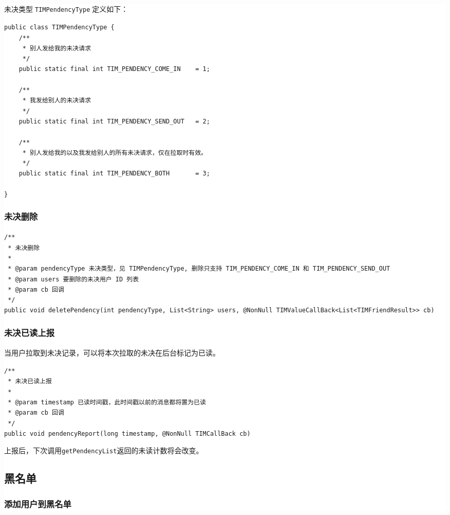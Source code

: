 未决类型 `TIMPendencyType` 定义如下：
```
public class TIMPendencyType {
    /**
     * 别人发给我的未决请求
     */
    public static final int TIM_PENDENCY_COME_IN    = 1;

    /**
     * 我发给别人的未决请求
     */
    public static final int TIM_PENDENCY_SEND_OUT   = 2;

    /**
     * 别人发给我的以及我发给别人的所有未决请求，仅在拉取时有效。
     */
    public static final int TIM_PENDENCY_BOTH       = 3;

}
```


### 未决删除
```
/**
 * 未决删除
 * 
 * @param pendencyType 未决类型，见 TIMPendencyType, 删除只支持 TIM_PENDENCY_COME_IN 和 TIM_PENDENCY_SEND_OUT
 * @param users 要删除的未决用户 ID 列表
 * @param cb 回调
 */
public void deletePendency(int pendencyType, List<String> users, @NonNull TIMValueCallBack<List<TIMFriendResult>> cb)
```

### 未决已读上报
当用户拉取到未决记录，可以将本次拉取的未决在后台标记为已读。
```
/**
 * 未决已读上报
 * 
 * @param timestamp 已读时间戳，此时间戳以前的消息都将置为已读
 * @param cb 回调
 */
public void pendencyReport(long timestamp, @NonNull TIMCallBack cb)
```
上报后，下次调用`getPendencyList`返回的未读计数将会改变。

## 黑名单

### 添加用户到黑名单
